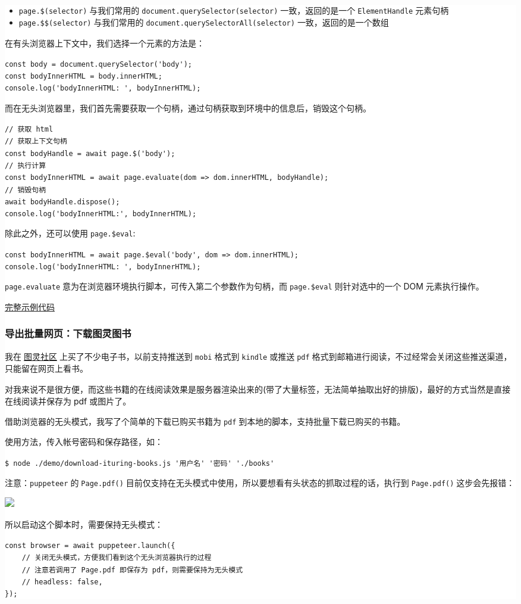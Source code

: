 - `page.$(selector)` 与我们常用的 `document.querySelector(selector)` 一致，返回的是一个 `ElementHandle` 元素句柄
- `page.$$(selector)` 与我们常用的 `document.querySelectorAll(selector)` 一致，返回的是一个数组

在有头浏览器上下文中，我们选择一个元素的方法是：

```
const body = document.querySelector('body');
const bodyInnerHTML = body.innerHTML;
console.log('bodyInnerHTML: ', bodyInnerHTML);
```

而在无头浏览器里，我们首先需要获取一个句柄，通过句柄获取到环境中的信息后，销毁这个句柄。

```
// 获取 html
// 获取上下文句柄
const bodyHandle = await page.$('body');
// 执行计算
const bodyInnerHTML = await page.evaluate(dom => dom.innerHTML, bodyHandle);
// 销毁句柄
await bodyHandle.dispose();
console.log('bodyInnerHTML:', bodyInnerHTML);
```

除此之外，还可以使用 `page.$eval`:
```
const bodyInnerHTML = await page.$eval('body', dom => dom.innerHTML);
console.log('bodyInnerHTML: ', bodyInnerHTML);
```

`page.evaluate` 意为在浏览器环境执行脚本，可传入第二个参数作为句柄，而 `page.$eval` 则针对选中的一个 DOM 元素执行操作。


[完整示例代码](https://github.com/laispace/puppeteer-explore/blob/master/demo/craw-spa.js)

### 导出批量网页：下载图灵图书


我在 [图灵社区](http://www.ituring.com.cn/) 上买了不少电子书，以前支持推送到 `mobi` 格式到 `kindle` 或推送 `pdf` 格式到邮箱进行阅读，不过经常会关闭这些推送渠道，只能留在网页上看书。

对我来说不是很方便，而这些书籍的在线阅读效果是服务器渲染出来的(带了大量标签，无法简单抽取出好的排版)，最好的方式当然是直接在线阅读并保存为 pdf 或图片了。

借助浏览器的无头模式，我写了个简单的下载已购买书籍为 `pdf` 到本地的脚本，支持批量下载已购买的书籍。

使用方法，传入帐号密码和保存路径，如：
```
$ node ./demo/download-ituring-books.js '用户名' '密码' './books'
```

注意：`puppeteer` 的 `Page.pdf()` 目前仅支持在无头模式中使用，所以要想看有头状态的抓取过程的话，执行到 `Page.pdf()` 这步会先报错：

![](https://user-gold-cdn.xitu.io/2017/10/17/d883be51a6fa2d9ea6147a56a90ddc13)

所以启动这个脚本时，需要保持无头模式：
```
const browser = await puppeteer.launch({
    // 关闭无头模式，方便我们看到这个无头浏览器执行的过程
    // 注意若调用了 Page.pdf 即保存为 pdf，则需要保持为无头模式
    // headless: false,
});
```
